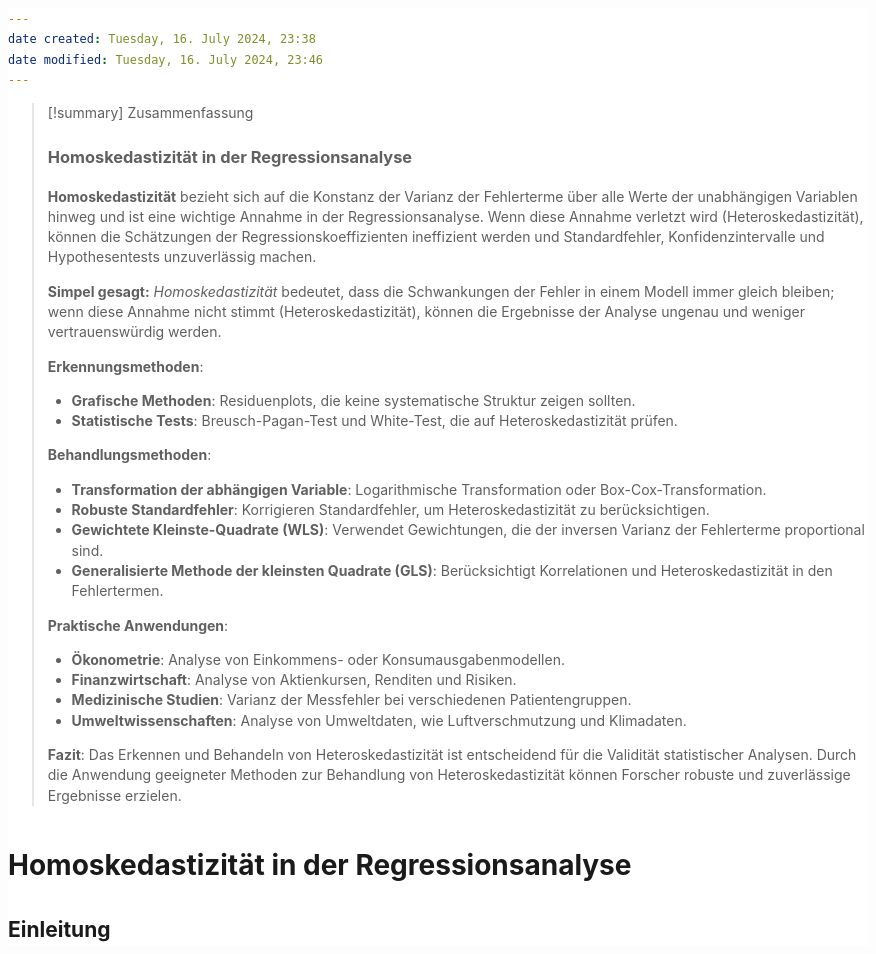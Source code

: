 ```yaml
---
date created: Tuesday, 16. July 2024, 23:38
date modified: Tuesday, 16. July 2024, 23:46
---
```


> [!summary] Zusammenfassung
>
> ### Homoskedastizität in der Regressionsanalyse
>
> **Homoskedastizität** bezieht sich auf die Konstanz der Varianz der Fehlerterme über alle Werte der unabhängigen Variablen hinweg und ist eine wichtige Annahme in der Regressionsanalyse. Wenn diese Annahme verletzt wird (Heteroskedastizität), können die Schätzungen der Regressionskoeffizienten ineffizient werden und Standardfehler, Konfidenzintervalle und Hypothesentests unzuverlässig machen.
>
> **Simpel gesagt:** _Homoskedastizität_ bedeutet, dass die Schwankungen der Fehler in einem Modell immer gleich bleiben; wenn diese Annahme nicht stimmt (Heteroskedastizität), können die Ergebnisse der Analyse ungenau und weniger vertrauenswürdig werden.
>
> **Erkennungsmethoden**:
>
> - **Grafische Methoden**: Residuenplots, die keine systematische Struktur zeigen sollten.
> - **Statistische Tests**: Breusch-Pagan-Test und White-Test, die auf Heteroskedastizität prüfen.
>
> **Behandlungsmethoden**:
>
> - **Transformation der abhängigen Variable**: Logarithmische Transformation oder Box-Cox-Transformation.
> - **Robuste Standardfehler**: Korrigieren Standardfehler, um Heteroskedastizität zu berücksichtigen.
> - **Gewichtete Kleinste-Quadrate (WLS)**: Verwendet Gewichtungen, die der inversen Varianz der Fehlerterme proportional sind.
> - **Generalisierte Methode der kleinsten Quadrate (GLS)**: Berücksichtigt Korrelationen und Heteroskedastizität in den Fehlertermen.
>
> **Praktische Anwendungen**:
>
> - **Ökonometrie**: Analyse von Einkommens- oder Konsumausgabenmodellen.
> - **Finanzwirtschaft**: Analyse von Aktienkursen, Renditen und Risiken.
> - **Medizinische Studien**: Varianz der Messfehler bei verschiedenen Patientengruppen.
> - **Umweltwissenschaften**: Analyse von Umweltdaten, wie Luftverschmutzung und Klimadaten.
>
> **Fazit**: Das Erkennen und Behandeln von Heteroskedastizität ist entscheidend für die Validität statistischer Analysen. Durch die Anwendung geeigneter Methoden zur Behandlung von Heteroskedastizität können Forscher robuste und zuverlässige Ergebnisse erzielen.

# Homoskedastizität in der Regressionsanalyse

## Einleitung
